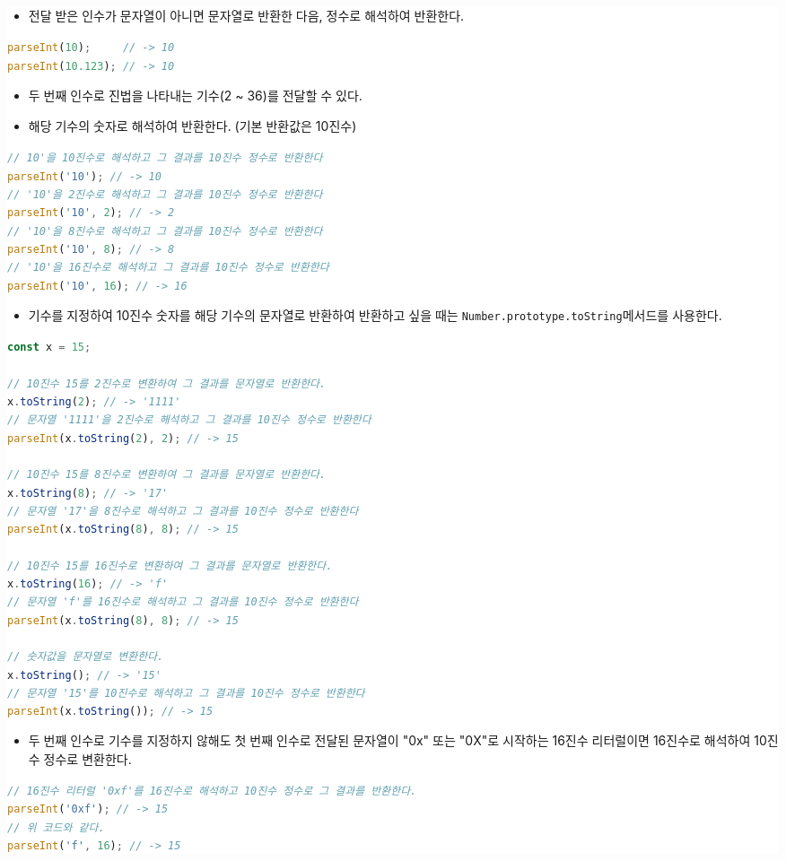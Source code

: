 - 전달 받은 인수가 문자열이 아니면 문자열로 반환한 다음, 정수로 해석하여 반환한다.

```js
parseInt(10);     // -> 10
parseInt(10.123); // -> 10
```

- 두 번째 인수로 진법을 나타내는 기수(2 ~ 36)를 전달할 수 있다.

- 해당 기수의 숫자로 해석하여 반환한다. (기본 반환값은 10진수)

```js
// 10'을 10진수로 해석하고 그 결과를 10진수 정수로 반환한다
parseInt('10'); // -> 10
// '10'을 2진수로 해석하고 그 결과를 10진수 정수로 반환한다
parseInt('10', 2); // -> 2
// '10'을 8진수로 해석하고 그 결과를 10진수 정수로 반환한다
parseInt('10', 8); // -> 8
// '10'을 16진수로 해석하고 그 결과를 10진수 정수로 반환한다
parseInt('10', 16); // -> 16
```

- 기수를 지정하여 10진수 숫자를 해당 기수의 문자열로 반환하여 반환하고 싶을 때는 `Number.prototype.toString`메서드를 사용한다.

```js
const x = 15;

// 10진수 15를 2진수로 변환하여 그 결과를 문자열로 반환한다.
x.toString(2); // -> '1111'
// 문자열 '1111'을 2진수로 해석하고 그 결과를 10진수 정수로 반환한다
parseInt(x.toString(2), 2); // -> 15

// 10진수 15를 8진수로 변환하여 그 결과를 문자열로 반환한다.
x.toString(8); // -> '17'
// 문자열 '17'을 8진수로 해석하고 그 결과를 10진수 정수로 반환한다
parseInt(x.toString(8), 8); // -> 15

// 10진수 15를 16진수로 변환하여 그 결과를 문자열로 반환한다.
x.toString(16); // -> 'f'
// 문자열 'f'를 16진수로 해석하고 그 결과를 10진수 정수로 반환한다
parseInt(x.toString(8), 8); // -> 15

// 숫자값을 문자열로 변환한다.
x.toString(); // -> '15'
// 문자열 '15'를 10진수로 해석하고 그 결과를 10진수 정수로 반환한다
parseInt(x.toString()); // -> 15
```

- 두 번째 인수로 기수를 지정하지 않해도 첫 번째 인수로 전달된 문자열이 "0x" 또는 "0X"로 시작하는 16진수 리터럴이면 16진수로 해석하여 10진수 정수로 변환한다.

```js
// 16진수 리터럴 '0xf'를 16진수로 해석하고 10진수 정수로 그 결과를 반환한다.
parseInt('0xf'); // -> 15
// 위 코드와 같다.
parseInt('f', 16); // -> 15
```

